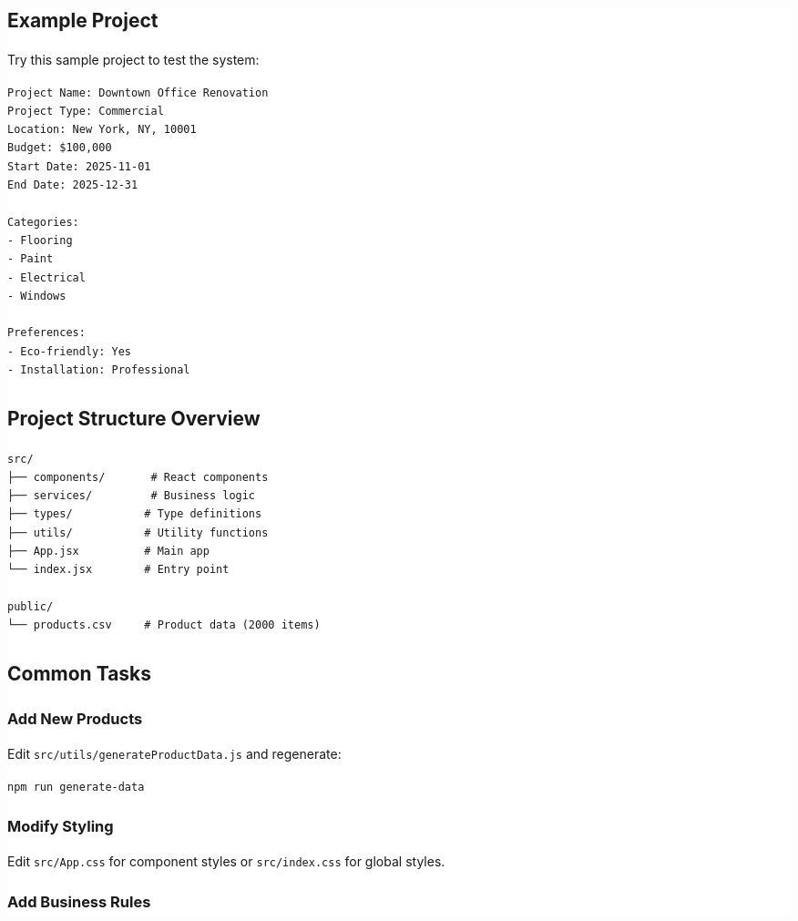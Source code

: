 ## Example Project

Try this sample project to test the system:

```
Project Name: Downtown Office Renovation
Project Type: Commercial
Location: New York, NY, 10001
Budget: $100,000
Start Date: 2025-11-01
End Date: 2025-12-31

Categories:
- Flooring
- Paint
- Electrical
- Windows

Preferences:
- Eco-friendly: Yes
- Installation: Professional
```

## Project Structure Overview

```
src/
├── components/       # React components
├── services/         # Business logic
├── types/           # Type definitions
├── utils/           # Utility functions
├── App.jsx          # Main app
└── index.jsx        # Entry point

public/
└── products.csv     # Product data (2000 items)
```

## Common Tasks

### Add New Products

Edit `src/utils/generateProductData.js` and regenerate:

```bash
npm run generate-data
```

### Modify Styling

Edit `src/App.css` for component styles or `src/index.css` for global styles.

### Add Business Rules
